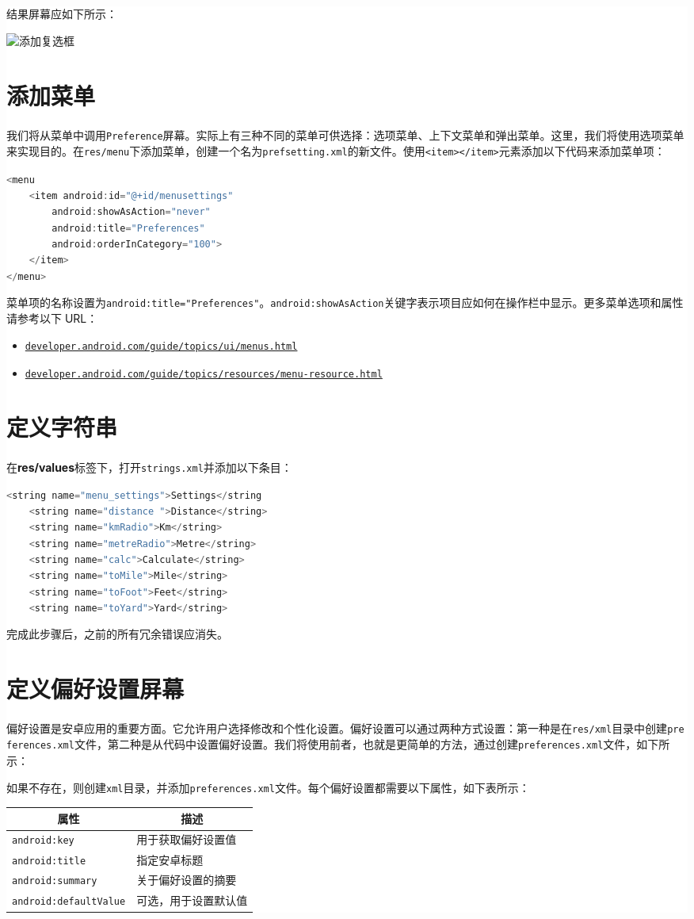 结果屏幕应如下所示：

![添加复选框](https://github.com/OpenDocCN/freelearn-android-pt2-zh/raw/master/docs/andr-dev-tl-eclipse/img/1103OS_05_03.jpg)

# 添加菜单

我们将从菜单中调用`Preference`屏幕。实际上有三种不同的菜单可供选择：选项菜单、上下文菜单和弹出菜单。这里，我们将使用选项菜单来实现目的。在`res/menu`下添加菜单，创建一个名为`prefsetting.xml`的新文件。使用`<item></item>`元素添加以下代码来添加菜单项：

```kt
<menu 
    <item android:id="@+id/menusettings"
        android:showAsAction="never"
        android:title="Preferences"
        android:orderInCategory="100">  
    </item>
</menu>
```

菜单项的名称设置为`android:title="Preferences"`。`android:showAsAction`关键字表示项目应如何在操作栏中显示。更多菜单选项和属性请参考以下 URL：

+   [`developer.android.com/guide/topics/ui/menus.html`](http://developer.android.com/guide/topics/ui/menus.html)

+   [`developer.android.com/guide/topics/resources/menu-resource.html`](http://developer.android.com/guide/topics/resources/menu-resource.html)

# 定义字符串

在**res/values**标签下，打开`strings.xml`并添加以下条目：

```kt
<string name="menu_settings">Settings</string
    <string name="distance ">Distance</string>
    <string name="kmRadio">Km</string>
    <string name="metreRadio">Metre</string>
    <string name="calc">Calculate</string>
    <string name="toMile">Mile</string>
    <string name="toFoot">Feet</string>
    <string name="toYard">Yard</string>
```

完成此步骤后，之前的所有冗余错误应消失。

# 定义偏好设置屏幕

偏好设置是安卓应用的重要方面。它允许用户选择修改和个性化设置。偏好设置可以通过两种方式设置：第一种是在`res/xml`目录中创建`preferences.xml`文件，第二种是从代码中设置偏好设置。我们将使用前者，也就是更简单的方法，通过创建`preferences.xml`文件，如下所示：

如果不存在，则创建`xml`目录，并添加`preferences.xml`文件。每个偏好设置都需要以下属性，如下表所示：

| 属性 | 描述 |
| --- | --- |
| `android:key` | 用于获取偏好设置值 |
| `android:title` | 指定安卓标题 |
| `android:summary` | 关于偏好设置的摘要 |
| `android:defaultValue` | 可选，用于设置默认值 |

